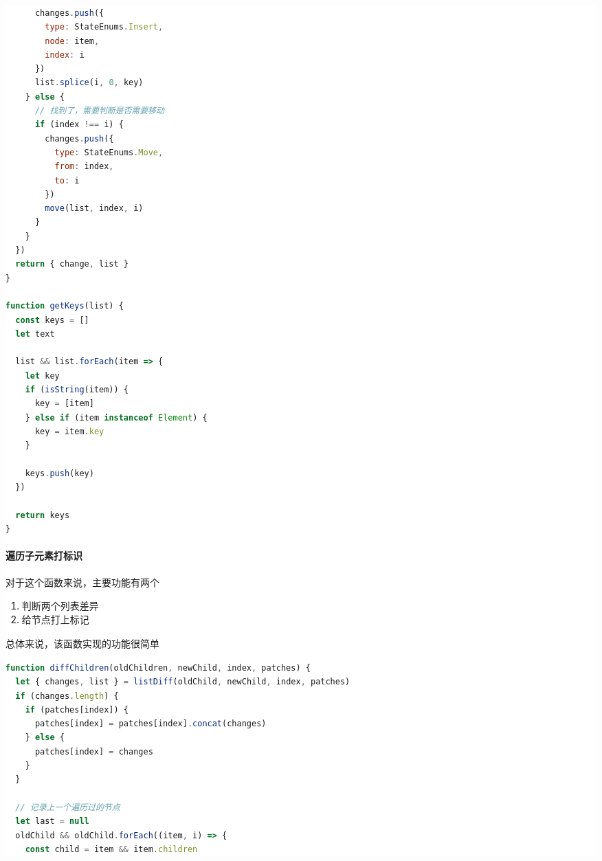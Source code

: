 ```js
      changes.push({
        type: StateEnums.Insert,
        node: item,
        index: i
      })
      list.splice(i, 0, key)
    } else {
      // 找到了，需要判断是否需要移动
      if (index !== i) {
        changes.push({
          type: StateEnums.Move,
          from: index,
          to: i
        })
        move(list, index, i)
      }
    }
  })
  return { change, list }
}

function getKeys(list) {
  const keys = []
  let text

  list && list.forEach(item => {
    let key
    if (isString(item)) {
      key = [item]
    } else if (item instanceof Element) {
      key = item.key
    }

    keys.push(key)
  })

  return keys
}
```

#### 遍历子元素打标识

对于这个函数来说，主要功能有两个

1. 判断两个列表差异
2. 给节点打上标记

总体来说，该函数实现的功能很简单

```js
function diffChildren(oldChildren, newChild, index, patches) {
  let { changes, list } = listDiff(oldChild, newChild, index, patches)
  if (changes.length) {
    if (patches[index]) {
      patches[index] = patches[index].concat(changes)
    } else {
      patches[index] = changes
    }
  }

  // 记录上一个遍历过的节点
  let last = null
  oldChild && oldChild.forEach((item, i) => {
    const child = item && item.children

```